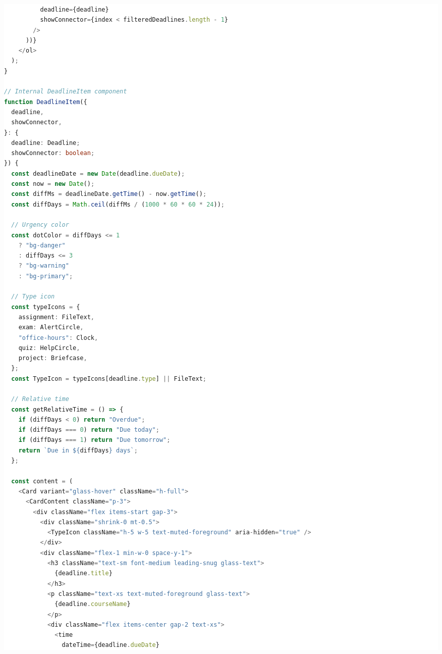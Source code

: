 ```typescript
          deadline={deadline}
          showConnector={index < filteredDeadlines.length - 1}
        />
      ))}
    </ol>
  );
}

// Internal DeadlineItem component
function DeadlineItem({
  deadline,
  showConnector,
}: {
  deadline: Deadline;
  showConnector: boolean;
}) {
  const deadlineDate = new Date(deadline.dueDate);
  const now = new Date();
  const diffMs = deadlineDate.getTime() - now.getTime();
  const diffDays = Math.ceil(diffMs / (1000 * 60 * 60 * 24));

  // Urgency color
  const dotColor = diffDays <= 1
    ? "bg-danger"
    : diffDays <= 3
    ? "bg-warning"
    : "bg-primary";

  // Type icon
  const typeIcons = {
    assignment: FileText,
    exam: AlertCircle,
    "office-hours": Clock,
    quiz: HelpCircle,
    project: Briefcase,
  };
  const TypeIcon = typeIcons[deadline.type] || FileText;

  // Relative time
  const getRelativeTime = () => {
    if (diffDays < 0) return "Overdue";
    if (diffDays === 0) return "Due today";
    if (diffDays === 1) return "Due tomorrow";
    return `Due in ${diffDays} days`;
  };

  const content = (
    <Card variant="glass-hover" className="h-full">
      <CardContent className="p-3">
        <div className="flex items-start gap-3">
          <div className="shrink-0 mt-0.5">
            <TypeIcon className="h-5 w-5 text-muted-foreground" aria-hidden="true" />
          </div>
          <div className="flex-1 min-w-0 space-y-1">
            <h3 className="text-sm font-medium leading-snug glass-text">
              {deadline.title}
            </h3>
            <p className="text-xs text-muted-foreground glass-text">
              {deadline.courseName}
            </p>
            <div className="flex items-center gap-2 text-xs">
              <time
                dateTime={deadline.dueDate}
```